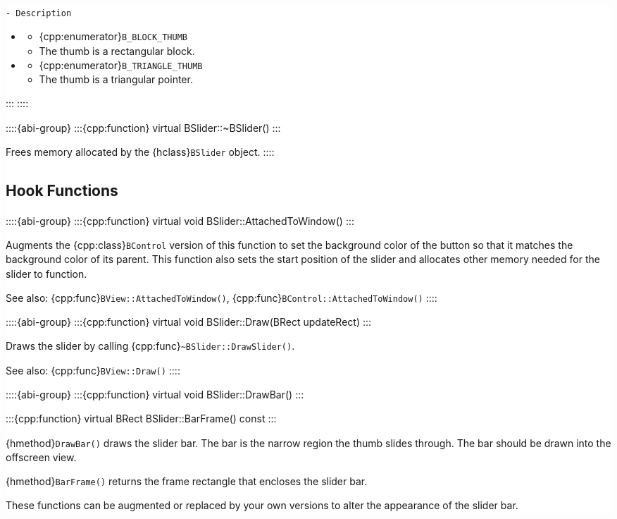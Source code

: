 	- Description

-
	- {cpp:enumerator}`B_BLOCK_THUMB`
	- The thumb is a rectangular block.
-
	- {cpp:enumerator}`B_TRIANGLE_THUMB`
	- The thumb is a triangular pointer.

:::
::::

::::{abi-group}
:::{cpp:function} virtual BSlider::~BSlider()
:::

Frees memory allocated by the {hclass}`BSlider` object.
::::

## Hook Functions

::::{abi-group}
:::{cpp:function} virtual void BSlider::AttachedToWindow()
:::

Augments the {cpp:class}`BControl` version of this function to set the
background color of the button so that it matches the background color of
its parent. This function also sets the start position of the slider and
allocates other memory needed for the slider to function.

See also: {cpp:func}`BView::AttachedToWindow()`,
{cpp:func}`BControl::AttachedToWindow()`
::::

::::{abi-group}
:::{cpp:function} virtual void BSlider::Draw(BRect updateRect)
:::

Draws the slider by calling {cpp:func}`~BSlider::DrawSlider()`.

See also: {cpp:func}`BView::Draw()`
::::

::::{abi-group}
:::{cpp:function} virtual void BSlider::DrawBar()
:::

:::{cpp:function} virtual BRect BSlider::BarFrame() const
:::

{hmethod}`DrawBar()` draws the slider bar. The bar is the narrow region
the thumb slides through. The bar should be drawn into the offscreen view.

{hmethod}`BarFrame()` returns the frame rectangle that encloses the slider
bar.

These functions can be augmented or replaced by your own versions to alter
the appearance of the slider bar.
